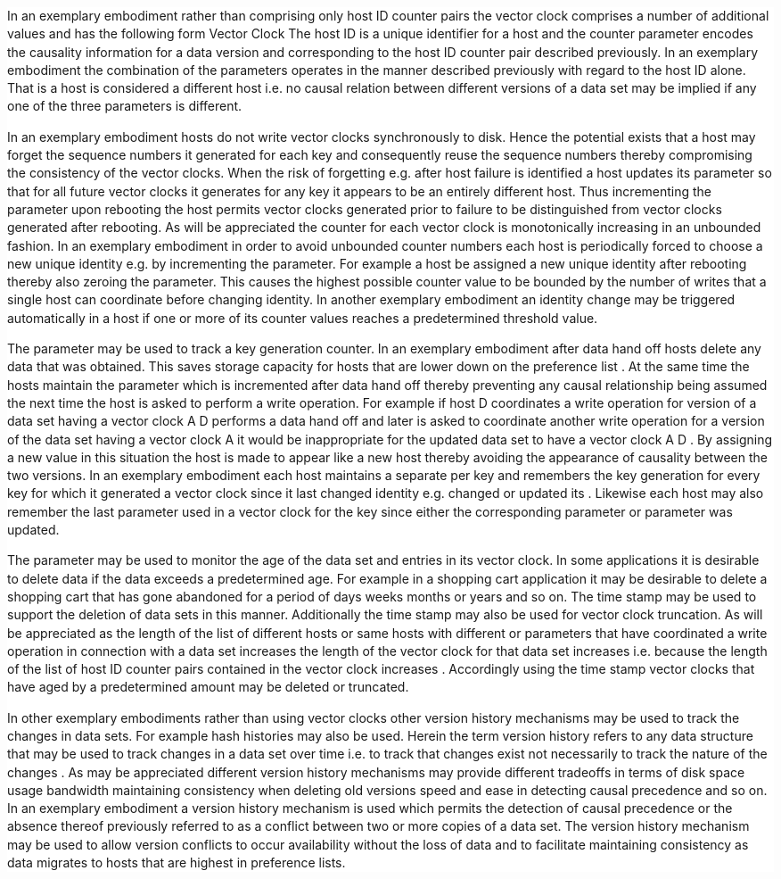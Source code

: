 In an exemplary embodiment rather than comprising only host ID counter pairs the vector clock comprises a number of additional values and has the following form Vector Clock The host ID is a unique identifier for a host and the counter parameter encodes the causality information for a data version and corresponding to the host ID counter pair described previously. In an exemplary embodiment the combination of the parameters operates in the manner described previously with regard to the host ID alone. That is a host is considered a different host i.e. no causal relation between different versions of a data set may be implied if any one of the three parameters is different.

In an exemplary embodiment hosts do not write vector clocks synchronously to disk. Hence the potential exists that a host may forget the sequence numbers it generated for each key and consequently reuse the sequence numbers thereby compromising the consistency of the vector clocks. When the risk of forgetting e.g. after host failure is identified a host updates its parameter so that for all future vector clocks it generates for any key it appears to be an entirely different host. Thus incrementing the parameter upon rebooting the host permits vector clocks generated prior to failure to be distinguished from vector clocks generated after rebooting. As will be appreciated the counter for each vector clock is monotonically increasing in an unbounded fashion. In an exemplary embodiment in order to avoid unbounded counter numbers each host is periodically forced to choose a new unique identity e.g. by incrementing the parameter. For example a host be assigned a new unique identity after rebooting thereby also zeroing the parameter. This causes the highest possible counter value to be bounded by the number of writes that a single host can coordinate before changing identity. In another exemplary embodiment an identity change may be triggered automatically in a host if one or more of its counter values reaches a predetermined threshold value.

The parameter may be used to track a key generation counter. In an exemplary embodiment after data hand off hosts delete any data that was obtained. This saves storage capacity for hosts that are lower down on the preference list . At the same time the hosts maintain the parameter which is incremented after data hand off thereby preventing any causal relationship being assumed the next time the host is asked to perform a write operation. For example if host D coordinates a write operation for version of a data set having a vector clock A D performs a data hand off and later is asked to coordinate another write operation for a version of the data set having a vector clock A it would be inappropriate for the updated data set to have a vector clock A D . By assigning a new value in this situation the host is made to appear like a new host thereby avoiding the appearance of causality between the two versions. In an exemplary embodiment each host maintains a separate per key and remembers the key generation for every key for which it generated a vector clock since it last changed identity e.g. changed or updated its . Likewise each host may also remember the last parameter used in a vector clock for the key since either the corresponding parameter or parameter was updated.

The parameter may be used to monitor the age of the data set and entries in its vector clock. In some applications it is desirable to delete data if the data exceeds a predetermined age. For example in a shopping cart application it may be desirable to delete a shopping cart that has gone abandoned for a period of days weeks months or years and so on. The time stamp may be used to support the deletion of data sets in this manner. Additionally the time stamp may also be used for vector clock truncation. As will be appreciated as the length of the list of different hosts or same hosts with different or parameters that have coordinated a write operation in connection with a data set increases the length of the vector clock for that data set increases i.e. because the length of the list of host ID counter pairs contained in the vector clock increases . Accordingly using the time stamp vector clocks that have aged by a predetermined amount may be deleted or truncated.

In other exemplary embodiments rather than using vector clocks other version history mechanisms may be used to track the changes in data sets. For example hash histories may also be used. Herein the term version history refers to any data structure that may be used to track changes in a data set over time i.e. to track that changes exist not necessarily to track the nature of the changes . As may be appreciated different version history mechanisms may provide different tradeoffs in terms of disk space usage bandwidth maintaining consistency when deleting old versions speed and ease in detecting causal precedence and so on. In an exemplary embodiment a version history mechanism is used which permits the detection of causal precedence or the absence thereof previously referred to as a conflict between two or more copies of a data set. The version history mechanism may be used to allow version conflicts to occur availability without the loss of data and to facilitate maintaining consistency as data migrates to hosts that are highest in preference lists.
